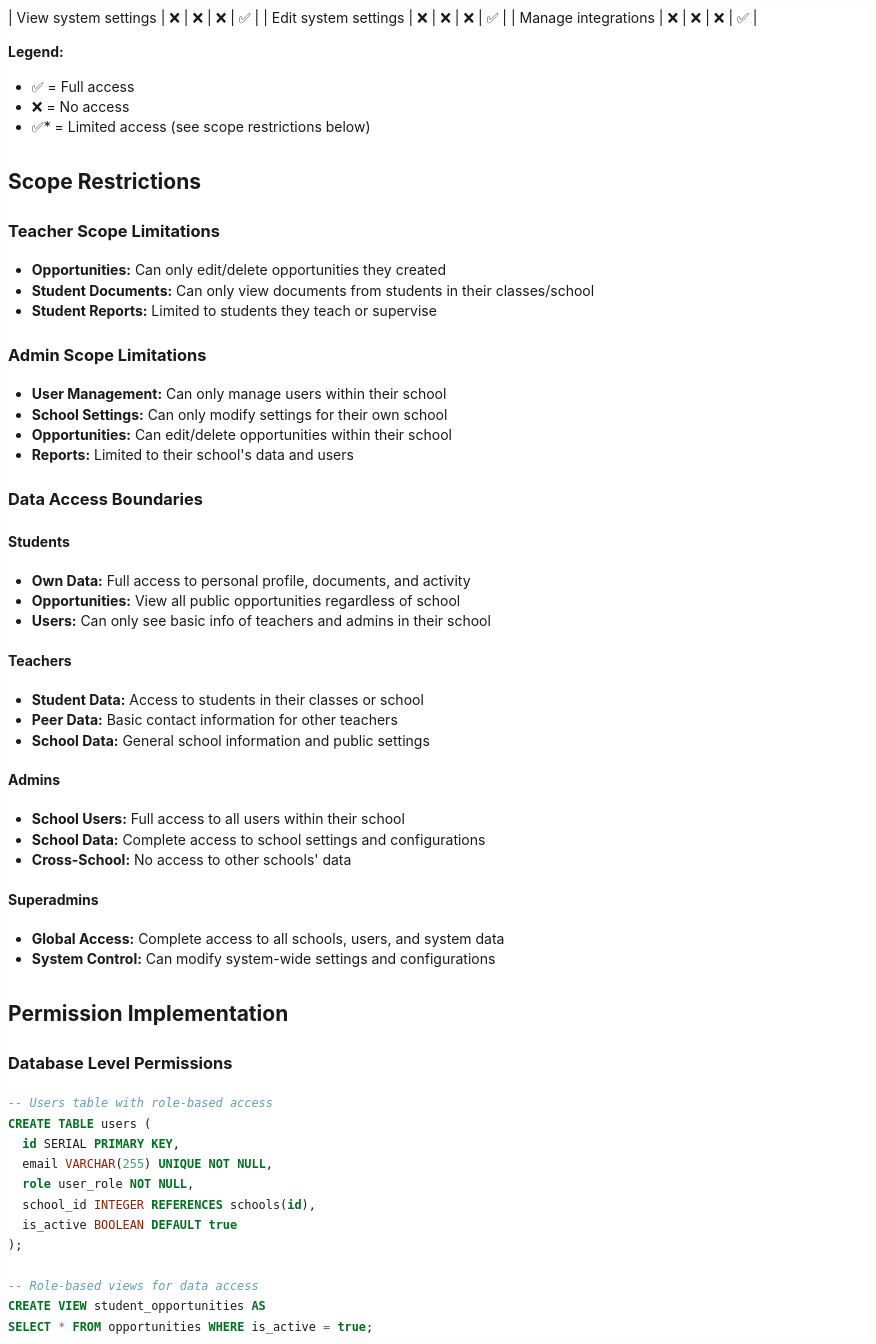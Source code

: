 | View system settings | ❌ | ❌ | ❌ | ✅ |
| Edit system settings | ❌ | ❌ | ❌ | ✅ |
| Manage integrations | ❌ | ❌ | ❌ | ✅ |

**Legend:**
- ✅ = Full access
- ❌ = No access  
- ✅* = Limited access (see scope restrictions below)

## Scope Restrictions

### Teacher Scope Limitations
- **Opportunities:** Can only edit/delete opportunities they created
- **Student Documents:** Can only view documents from students in their classes/school
- **Student Reports:** Limited to students they teach or supervise

### Admin Scope Limitations  
- **User Management:** Can only manage users within their school
- **School Settings:** Can only modify settings for their own school
- **Opportunities:** Can edit/delete opportunities within their school
- **Reports:** Limited to their school's data and users

### Data Access Boundaries

#### Students
- **Own Data:** Full access to personal profile, documents, and activity
- **Opportunities:** View all public opportunities regardless of school
- **Users:** Can only see basic info of teachers and admins in their school

#### Teachers
- **Student Data:** Access to students in their classes or school
- **Peer Data:** Basic contact information for other teachers
- **School Data:** General school information and public settings

#### Admins
- **School Users:** Full access to all users within their school
- **School Data:** Complete access to school settings and configurations
- **Cross-School:** No access to other schools' data

#### Superadmins
- **Global Access:** Complete access to all schools, users, and system data
- **System Control:** Can modify system-wide settings and configurations

## Permission Implementation

### Database Level Permissions
```sql
-- Users table with role-based access
CREATE TABLE users (
  id SERIAL PRIMARY KEY,
  email VARCHAR(255) UNIQUE NOT NULL,
  role user_role NOT NULL,
  school_id INTEGER REFERENCES schools(id),
  is_active BOOLEAN DEFAULT true
);

-- Role-based views for data access
CREATE VIEW student_opportunities AS 
SELECT * FROM opportunities WHERE is_active = true;

```